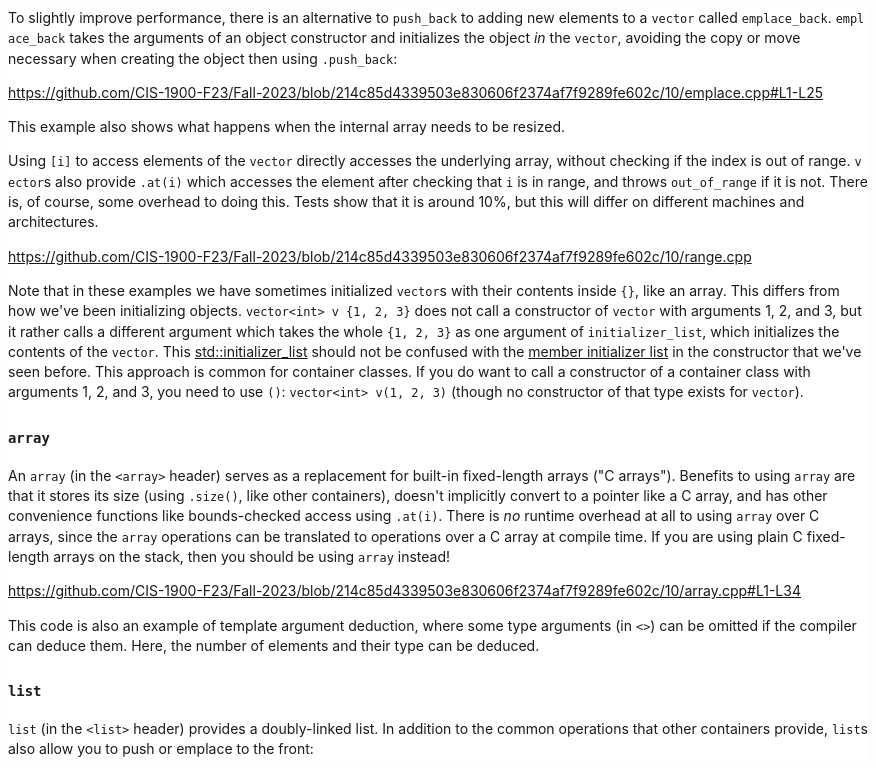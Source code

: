 To slightly improve performance, there is an alternative to `push_back` to adding new elements to a `vector` called `emplace_back`.
`emplace_back` takes the arguments of an object constructor and initializes the object *in* the `vector`, avoiding the copy or move necessary when creating the object then using `.push_back`:

https://github.com/CIS-1900-F23/Fall-2023/blob/214c85d4339503e830606f2374af7f9289fe602c/10/emplace.cpp#L1-L25

This example also shows what happens when the internal array needs to be resized.

Using `[i]` to access elements of the `vector` directly accesses the underlying array, without checking if the index is out of range.
`vector`s also provide `.at(i)` which accesses the element after checking that `i` is in range, and throws `out_of_range` if it is not.
There is, of course, some overhead to doing this.
Tests show that it is around 10%, but this will differ on different machines and architectures.

https://github.com/CIS-1900-F23/Fall-2023/blob/214c85d4339503e830606f2374af7f9289fe602c/10/range.cpp

Note that in these examples we have sometimes initialized `vector`s with their contents inside `{}`, like an array.
This differs from how we've been initializing objects.
`vector<int> v {1, 2, 3}` does not call a constructor of `vector` with arguments 1, 2, and 3, but it rather calls a different argument which takes the whole `{1, 2, 3}` as one argument of `initializer_list`, which initializes the contents of the `vector`.
This [std::initializer_list](https://en.cppreference.com/w/cpp/utility/initializer_list) should not be confused with the [member initializer list](https://en.cppreference.com/w/cpp/language/constructor) in the constructor that we've seen before.
This approach is common for container classes.
If you do want to call a constructor of a container class with arguments 1, 2, and 3, you need to use `()`: `vector<int> v(1, 2, 3)` (though no constructor of that type exists for `vector`).

### `array`

An `array` (in the `<array>` header) serves as a replacement for built-in fixed-length arrays ("C arrays").
Benefits to using `array` are that it stores its size (using `.size()`, like other containers), doesn't implicitly convert to a pointer like a C array, and has other convenience functions like bounds-checked access using `.at(i)`.
There is *no* runtime overhead at all to using `array` over C arrays, since the `array` operations can be translated to operations over a C array at compile time.
If you are using plain C fixed-length arrays on the stack, then you should be using `array` instead!

https://github.com/CIS-1900-F23/Fall-2023/blob/214c85d4339503e830606f2374af7f9289fe602c/10/array.cpp#L1-L34

This code is also an example of template argument deduction, where some type arguments (in `<>`) can be omitted if the compiler can deduce them.
Here, the number of elements and their type can be deduced.

### `list`

`list` (in the `<list>` header) provides a doubly-linked list.
In addition to the common operations that other containers provide, `list`s also allow you to push or emplace to the front:
